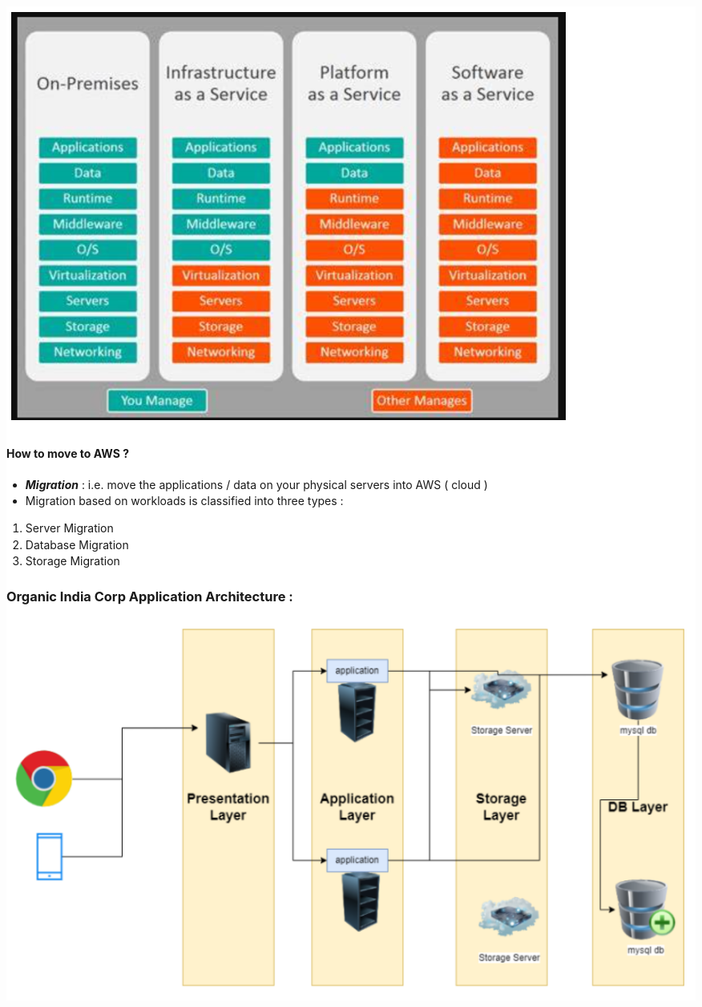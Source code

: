 ![alt text](shots/2.PNG)

#### How to move to AWS ?

* _**Migration**_ : i.e. move the applications / data on your physical servers into AWS ( cloud )
* Migration based on workloads is classified into three types :
 1. Server Migration
 2. Database Migration
 3. Storage Migration

### Organic India Corp Application Architecture :

![alt text](shots/3.PNG)
